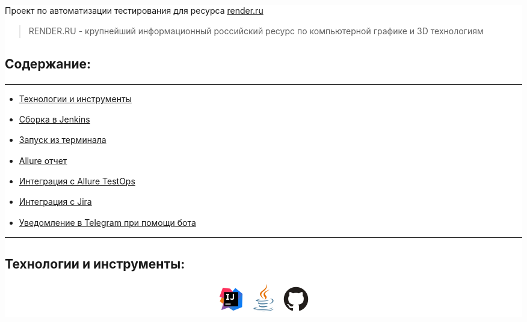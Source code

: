 Проект по автоматизации тестирования для ресурса [render.ru](https://render.ru/)

> RENDER.RU - крупнейший информационный российский ресурс по компьютерной графике и 3D технологиям

<a id="content"></a>
## **Содержание:**
____

* <a href="#tools">Технологии и инструменты</a>

* <a href="#jenkins">Сборка в Jenkins</a>

* <a href="#console">Запуск из терминала</a>

* <a href="#allure">Allure отчет</a>

* <a href="#allure-testops">Интеграция с Allure TestOps</a>

* <a href="#jira">Интеграция с Jira</a>

* <a href="#telegram">Уведомление в Telegram при помощи бота</a>

____
<a id="tools"></a>
## <a name="Технологии и инструменты">**Технологии и инструменты:**</a>

<p align="center">  
<a href="https://www.jetbrains.com/idea/"><img src="images/logo/Intelij_IDEA.svg" width="50" height="50"  alt="IDEA"/></a>  
<a href="https://www.java.com/"><img src="images/logo/Java.svg" width="50" height="50"  alt="Java"/></a>  
<a href="https://github.com/"><img src="images/logo/Github.svg" width="50" height="50"  alt="Github"/></a>  